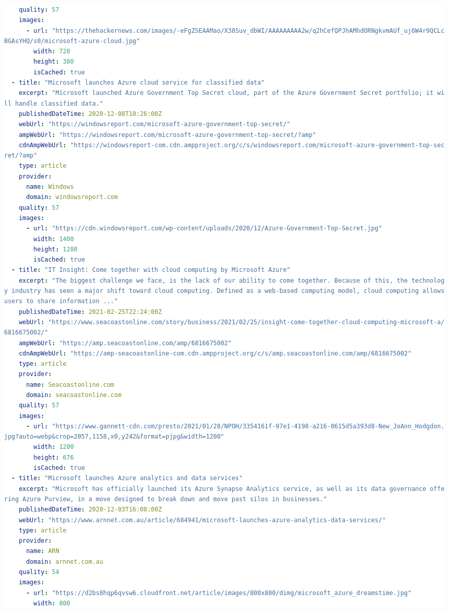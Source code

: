 ```yaml
    quality: 57
    images:
      - url: "https://thehackernews.com/images/-eFgZSEAAMao/X38Suv_dbWI/AAAAAAAAA2w/q2hCefQPJhAMhdORNgkvmAUf_uj6W4r9QCLcBGAsYHQ/s0/microsoft-azure-cloud.jpg"
        width: 728
        height: 380
        isCached: true
  - title: "Microsoft launches Azure cloud service for classified data"
    excerpt: "Microsoft launched Azure Government Top Secret cloud, part of the Azure Government Secret portfolio; it will handle classified data."
    publishedDateTime: 2020-12-08T10:26:00Z
    webUrl: "https://windowsreport.com/microsoft-azure-government-top-secret/"
    ampWebUrl: "https://windowsreport.com/microsoft-azure-government-top-secret/?amp"
    cdnAmpWebUrl: "https://windowsreport-com.cdn.ampproject.org/c/s/windowsreport.com/microsoft-azure-government-top-secret/?amp"
    type: article
    provider:
      name: Windows
      domain: windowsreport.com
    quality: 57
    images:
      - url: "https://cdn.windowsreport.com/wp-content/uploads/2020/12/Azure-Government-Top-Secret.jpg"
        width: 1400
        height: 1280
        isCached: true
  - title: "IT Insight: Come together with cloud computing by Microsoft Azure"
    excerpt: "The biggest challenge we face, is the lack of our ability to come together. Because of this, the technology industry has seen a major shift toward cloud computing. Defined as a web-based computing model, cloud computing allows users to share information ..."
    publishedDateTime: 2021-02-25T22:24:00Z
    webUrl: "https://www.seacoastonline.com/story/business/2021/02/25/insight-come-together-cloud-computing-microsoft-a/6816675002/"
    ampWebUrl: "https://amp.seacoastonline.com/amp/6816675002"
    cdnAmpWebUrl: "https://amp-seacoastonline-com.cdn.ampproject.org/c/s/amp.seacoastonline.com/amp/6816675002"
    type: article
    provider:
      name: Seacoastonline.com
      domain: seacoastonline.com
    quality: 57
    images:
      - url: "https://www.gannett-cdn.com/presto/2021/01/28/NPOH/3354161f-97e1-4198-a216-0615d5a393d8-New_JoAnn_Hodgdon.jpg?auto=webp&crop=2057,1158,x0,y242&format=pjpg&width=1200"
        width: 1200
        height: 676
        isCached: true
  - title: "Microsoft launches Azure analytics and data services"
    excerpt: "Microsoft has officially launched its Azure Synapse Analytics service, as well as its data governance offering Azure Purview, in a move designed to break down and move past silos in businesses.​"
    publishedDateTime: 2020-12-03T16:08:00Z
    webUrl: "https://www.arnnet.com.au/article/684941/microsoft-launches-azure-analytics-data-services/"
    type: article
    provider:
      name: ARN
      domain: arnnet.com.au
    quality: 54
    images:
      - url: "https://d2bs8hqp6qvsw6.cloudfront.net/article/images/800x800/dimg/microsoft_azure_dreamstime.jpg"
        width: 800
```